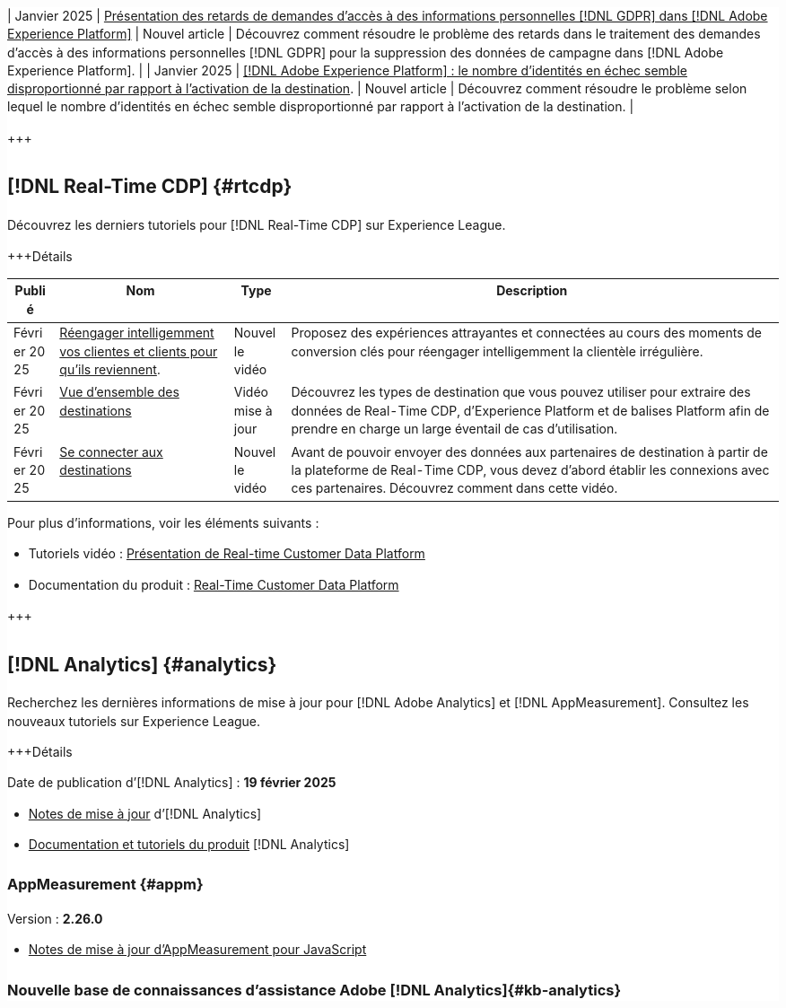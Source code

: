 | Janvier 2025 | [Présentation des retards de demandes d’accès à des informations personnelles  [!DNL GDPR]  dans  [!DNL Adobe Experience Platform]](https://experienceleague.adobe.com/fr/docs/experience-cloud-kcs/kbarticles/ka-25522) | Nouvel article | Découvrez comment résoudre le problème des retards dans le traitement des demandes d’accès à des informations personnelles [!DNL GDPR] pour la suppression des données de campagne dans [!DNL Adobe Experience Platform]. |
| Janvier 2025 | [[!DNL Adobe Experience Platform] : le nombre d’identités en échec semble disproportionné par rapport à l’activation de la destination](https://experienceleague.adobe.com/fr/docs/experience-cloud-kcs/kbarticles/ka-25658). | Nouvel article | Découvrez comment résoudre le problème selon lequel le nombre d’identités en échec semble disproportionné par rapport à l’activation de la destination. |

+++

## [!DNL Real-Time CDP] {#rtcdp}

Découvrez les derniers tutoriels pour [!DNL Real-Time CDP] sur Experience League.

+++Détails

| Publié | Nom | Type | Description |
| ----------| ---------- | ---------- |---------- |
| Février 2025 | [Réengager intelligemment vos clientes et clients pour qu’ils reviennent](https://experienceleague.adobe.com/fr/docs/experience-platform/rtcdp/use-cases/personalization-insights-engagement/intelligent-re-engagement). | Nouvelle vidéo | Proposez des expériences attrayantes et connectées au cours des moments de conversion clés pour réengager intelligemment la clientèle irrégulière. |
| Février 2025 | [Vue d’ensemble des destinations](https://experienceleague.adobe.com/fr/docs/platform-learn/tutorials/destinations/understanding-destinations) | Vidéo mise à jour | Découvrez les types de destination que vous pouvez utiliser pour extraire des données de Real-Time CDP, d’Experience Platform et de balises Platform afin de prendre en charge un large éventail de cas d’utilisation. |
| Février 2025 | [Se connecter aux destinations](https://experienceleague.adobe.com/fr/docs/platform-learn/tutorials/destinations/connecting-to-destinations) | Nouvelle vidéo | Avant de pouvoir envoyer des données aux partenaires de destination à partir de la plateforme de Real-Time CDP, vous devez d’abord établir les connexions avec ces partenaires. Découvrez comment dans cette vidéo. |

Pour plus d’informations, voir les éléments suivants :

* Tutoriels vidéo : [Présentation de Real-time Customer Data Platform](https://experienceleague.adobe.com/fr/docs/platform-learn/tutorials/rtcdp/understanding-the-real-time-customer-data-platform)

* Documentation du produit : [Real-Time Customer Data Platform](https://experienceleague.adobe.com/fr/docs/real-time-customer-data-platform)

+++

## [!DNL Analytics] {#analytics}

Recherchez les dernières informations de mise à jour pour [!DNL Adobe Analytics] et [!DNL AppMeasurement]. Consultez les nouveaux tutoriels sur Experience League.

+++Détails

Date de publication d’[!DNL Analytics] : **19 février 2025**

* [Notes de mise à jour](https://experienceleague.adobe.com/fr/docs/analytics/release-notes/latest) d’[!DNL Analytics]

* [Documentation et tutoriels du produit](https://experienceleague.adobe.com/fr/docs/analytics) [!DNL Analytics]

### AppMeasurement {#appm}

Version : **2.26.0**

* [Notes de mise à jour d’AppMeasurement pour JavaScript](https://experienceleague.adobe.com/fr/docs/analytics/implementation/appmeasurement-updates)



### Nouvelle base de connaissances d’assistance Adobe [!DNL Analytics]{#kb-analytics}
